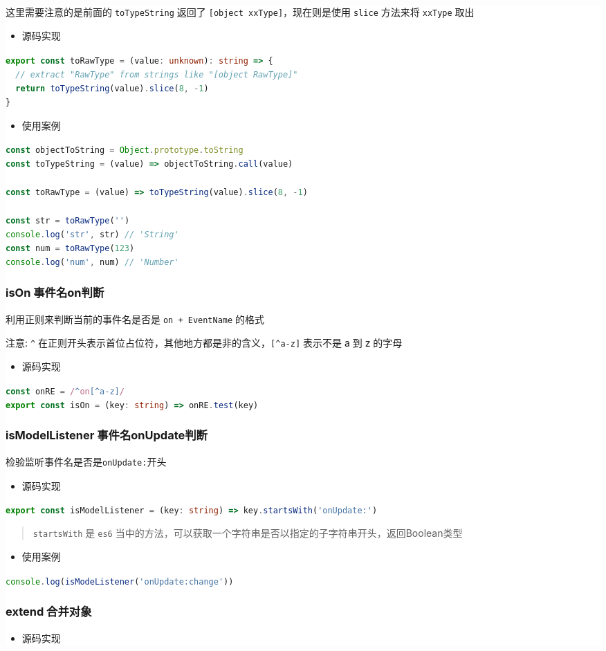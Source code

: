 这里需要注意的是前面的 `toTypeString` 返回了 `[object xxType]`，现在则是使用 `slice` 方法来将 `xxType` 取出

- 源码实现

```TypeScript
export const toRawType = (value: unknown): string => {
  // extract "RawType" from strings like "[object RawType]"
  return toTypeString(value).slice(8, -1)
}
```

- 使用案例

```TypeScript
const objectToString = Object.prototype.toString
const toTypeString = (value) => objectToString.call(value)

const toRawType = (value) => toTypeString(value).slice(8, -1)

const str = toRawType('')
console.log('str', str) // 'String'
const num = toRawType(123)
console.log('num', num) // 'Number'
```

### isOn 事件名on判断

利用正则来判断当前的事件名是否是 `on + EventName` 的格式

注意: `^` 在正则开头表示首位占位符，其他地方都是非的含义，`[^a-z]` 表示不是 a 到 z 的字母

- 源码实现

```TypeScript
const onRE = /^on[^a-z]/
export const isOn = (key: string) => onRE.test(key)
```

### isModelListener 事件名onUpdate判断

检验监听事件名是否是`onUpdate:`开头

- 源码实现

```TypeScript
export const isModelListener = (key: string) => key.startsWith('onUpdate:')
```

> `startsWith` 是 `es6` 当中的方法，可以获取一个字符串是否以指定的子字符串开头，返回Boolean类型

- 使用案例

```TypeScript
console.log(isModeListener('onUpdate:change'))
```

### extend 合并对象

- 源码实现
